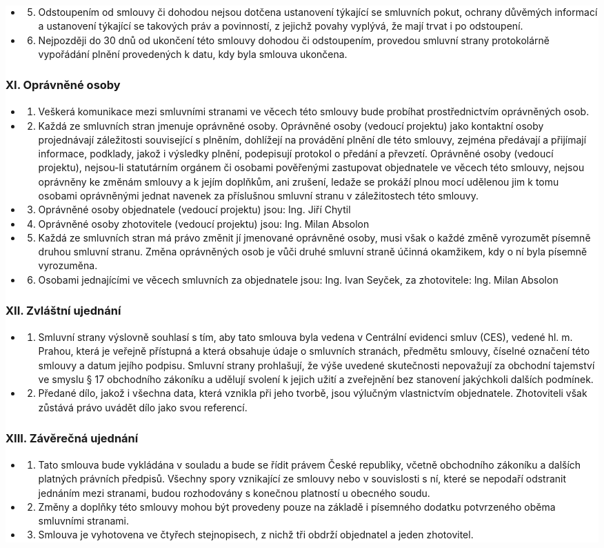 * 5. Odstoupením od smlouvy či dohodou nejsou dotčena ustanovení týkající se smluvních pokut, ochrany důvěmých informací a ustanovení týkající se takových práv a povinností, z jejichž povahy vyplývá, že mají trvat i po odstoupení.

* 6. Nejpozději do 30 dnů od ukončení této smlouvy dohodou či odstoupením, provedou smluvní strany protokolárně vypořádání plnění provedených k datu, kdy byla smlouva ukončena.

### XI. Oprávněné osoby

* 1. Veškerá komunikace mezi smluvními stranami ve věcech této smlouvy bude probíhat prostřednictvím oprávněných osob.

* 2. Každá ze smluvních stran jmenuje oprávněné osoby. Oprávněné osoby (vedoucí projektu) jako kontaktní osoby projednávají záležitosti související s plněním, dohlížejí na provádění plnění dle této smlouvy, zejména předávají a přijímají informace, podklady, jakož i výsledky plnění, podepisují protokol o předání a převzetí. Oprávněné osoby (vedoucí projektu), nejsou-li statutárním orgánem či
osobami pověřenými zastupovat objednatele ve věcech této smlouvy, nejsou oprávněny ke změnám smlouvy a k jejím doplňkům, ani zrušení, ledaže se prokáží plnou mocí udělenou jim k tomu osobami oprávněnými jednat navenek za příslušnou smluvní stranu v záležitostech této smlouvy.

* 3. Oprávněné osoby objednatele (vedoucí projektu) jsou: Ing. Jiří Chytil

* 4. Oprávněné osoby zhotovitele (vedoucí projektu) jsou: Ing. Milan Absolon

* 5. Každá ze smluvních stran má právo změnit jí jmenované oprávněné osoby, musi
však o každé změně vyrozumět písemně druhou smluvní stranu. Změna
oprávněných osob je vůči druhé smluvní straně účinná okamžikem, kdy o ní byla
písemně vyrozuměna.

* 6. Osobami jednajícími ve věcech smluvních za objednatele jsou: Ing. Ivan Seyček, za zhotovitele: lng. Milan Absolon

### XII. Zvláštní ujednání

* 1. Smluvní strany výslovně souhlasí s tím, aby tato smlouva byla vedena v Centrální evidenci smluv (CES), vedené hl. m. Prahou, která je veřejně přístupná a která obsahuje údaje o smluvních stranách, předmětu smlouvy, číselné označení této smlouvy a datum jejího podpisu. Smluvní strany prohlašují, že výše uvedené skutečnosti nepovažují za obchodní tajemství ve smyslu § 17 obchodního zákoníku a udělují svolení k jejich užití a zveřejnění bez stanovení jakýchkoli dalších podmínek.

* 2. Předané dílo, jakož i všechna data, která vznikla při jeho tvorbě, jsou výlučným vlastnictvím objednatele. Zhotoviteli však zůstává právo uvádět dílo jako svou referencí.

### XIII. Závěrečná ujednání

* 1. Tato smlouva bude vykládána v souladu a bude se řídit právem České republiky, včetně obchodního zákoníku a dalších platných právních předpisů. Všechny spory vznikající ze smlouvy nebo v souvislosti s ní, které se nepodaří odstranit jednáním mezi stranami, budou rozhodovány s konečnou platností u obecného soudu.

* 2. Změny a doplňky této smlouvy mohou být provedeny pouze na základě
i písemného dodatku potvrzeného oběma smluvními stranami.

* 3. Smlouva je vyhotovena ve čtyřech stejnopisech, z nichž tři obdrží objednatel a jeden zhotovitel.
